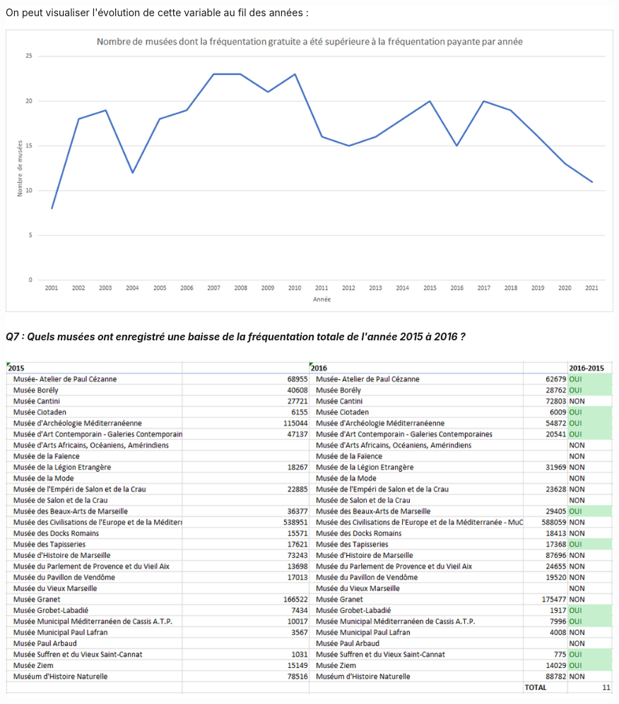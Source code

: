 On peut visualiser l'évolution de cette variable au fil des années :
<div stype="display:flex"><img src="qgplusquepvisu.png"></div>

##### Q7 : Quels musées ont enregistré une baisse de la fréquentation totale de l'année 2015 à 2016 ?

<div stype="display:flex"><img src="qbaisse.png"></div>
